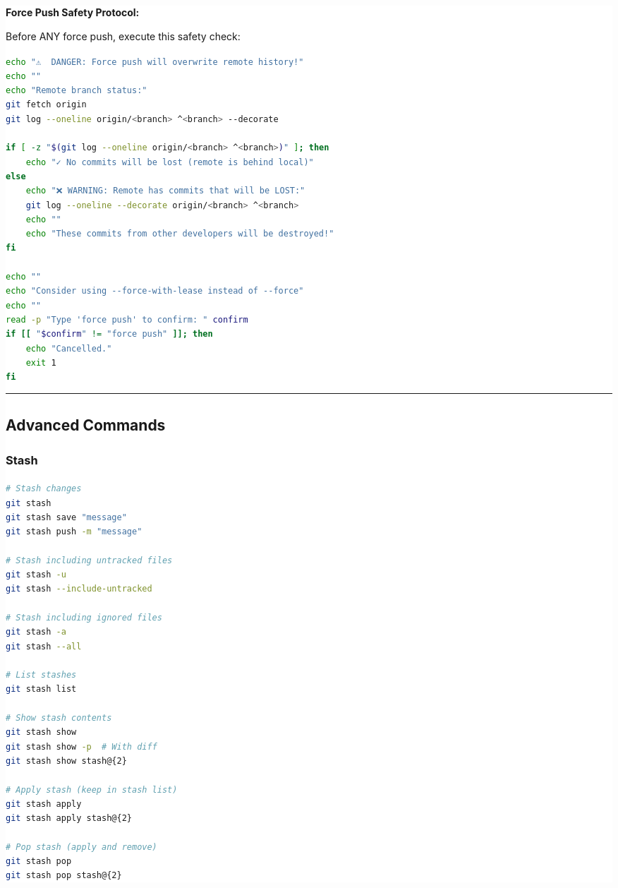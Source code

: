 **Force Push Safety Protocol:**

Before ANY force push, execute this safety check:

```bash
echo "⚠️  DANGER: Force push will overwrite remote history!"
echo ""
echo "Remote branch status:"
git fetch origin
git log --oneline origin/<branch> ^<branch> --decorate

if [ -z "$(git log --oneline origin/<branch> ^<branch>)" ]; then
    echo "✓ No commits will be lost (remote is behind local)"
else
    echo "❌ WARNING: Remote has commits that will be LOST:"
    git log --oneline --decorate origin/<branch> ^<branch>
    echo ""
    echo "These commits from other developers will be destroyed!"
fi

echo ""
echo "Consider using --force-with-lease instead of --force"
echo ""
read -p "Type 'force push' to confirm: " confirm
if [[ "$confirm" != "force push" ]]; then
    echo "Cancelled."
    exit 1
fi
```

---

## Advanced Commands

### Stash

```bash
# Stash changes
git stash
git stash save "message"
git stash push -m "message"

# Stash including untracked files
git stash -u
git stash --include-untracked

# Stash including ignored files
git stash -a
git stash --all

# List stashes
git stash list

# Show stash contents
git stash show
git stash show -p  # With diff
git stash show stash@{2}

# Apply stash (keep in stash list)
git stash apply
git stash apply stash@{2}

# Pop stash (apply and remove)
git stash pop
git stash pop stash@{2}
```